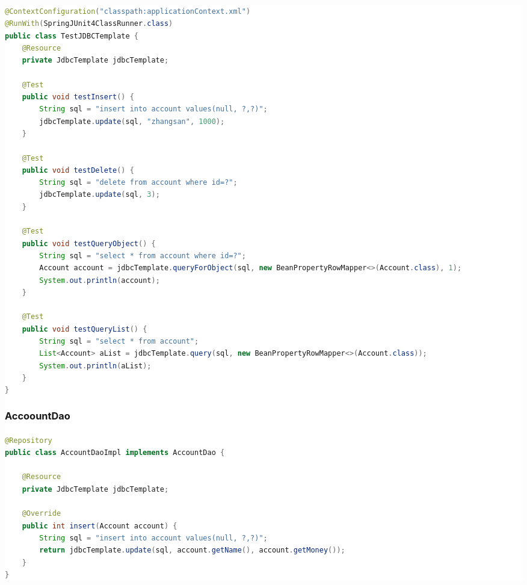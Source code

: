 

```java
@ContextConfiguration("classpath:applicationContext.xml")
@RunWith(SpringJUnit4ClassRunner.class)
public class TestJDBCTemplate {
    @Resource
    private JdbcTemplate jdbcTemplate;

    @Test
    public void testInsert() {
        String sql = "insert into account values(null, ?,?)";
        jdbcTemplate.update(sql, "zhangsan", 1000);
    }

    @Test
    public void testDelete() {
        String sql = "delete from account where id=?";
        jdbcTemplate.update(sql, 3);
    }

    @Test
    public void testQueryObject() {
        String sql = "select * from account where id=?";
        Account account = jdbcTemplate.queryForObject(sql, new BeanPropertyRowMapper<>(Account.class), 1);
        System.out.println(account);
    }

    @Test
    public void testQueryList() {
        String sql = "select * from account";
        List<Account> aList = jdbcTemplate.query(sql, new BeanPropertyRowMapper<>(Account.class));
        System.out.println(aList);
    }
}
```





### AccoountDao

```java
@Repository
public class AccountDaoImpl implements AccountDao {

    @Resource
    private JdbcTemplate jdbcTemplate;

    @Override
    public int insert(Account account) {
        String sql = "insert into account values(null, ?,?)";
        return jdbcTemplate.update(sql, account.getName(), account.getMoney());
    }
}
```







